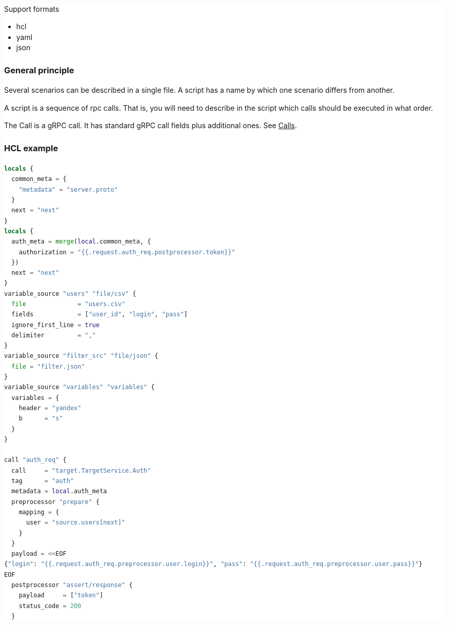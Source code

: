 Support formats

- hcl
- yaml
- json

### General principle

Several scenarios can be described in a single file. A script has a name by which one scenario differs from another.

A script is a sequence of rpc calls. That is, you will need to describe in the script which calls
should be executed in what order.

The Call is a gRPC call. It has standard gRPC call fields plus additional ones. See [Calls](#calls).

### HCL example

```terraform
locals {
  common_meta = {
    "metadata" = "server.proto"
  }
  next = "next"
}
locals {
  auth_meta = merge(local.common_meta, {
    authorization = "{{.request.auth_req.postprocessor.token}}"
  })
  next = "next"
}
variable_source "users" "file/csv" {
  file              = "users.csv"
  fields            = ["user_id", "login", "pass"]
  ignore_first_line = true
  delimiter         = ","
}
variable_source "filter_src" "file/json" {
  file = "filter.json"
}
variable_source "variables" "variables" {
  variables = {
    header = "yandex"
    b      = "s"
  }
}

call "auth_req" {
  call     = "target.TargetService.Auth"
  tag      = "auth"
  metadata = local.auth_meta
  preprocessor "prepare" {
    mapping = {
      user = "source.users[next]"
    }
  }
  payload = <<EOF
{"login": "{{.request.auth_req.preprocessor.user.login}}", "pass": "{{.request.auth_req.preprocessor.user.pass}}"}
EOF
  postprocessor "assert/response" {
    payload     = ["token"]
    status_code = 200
  }
```